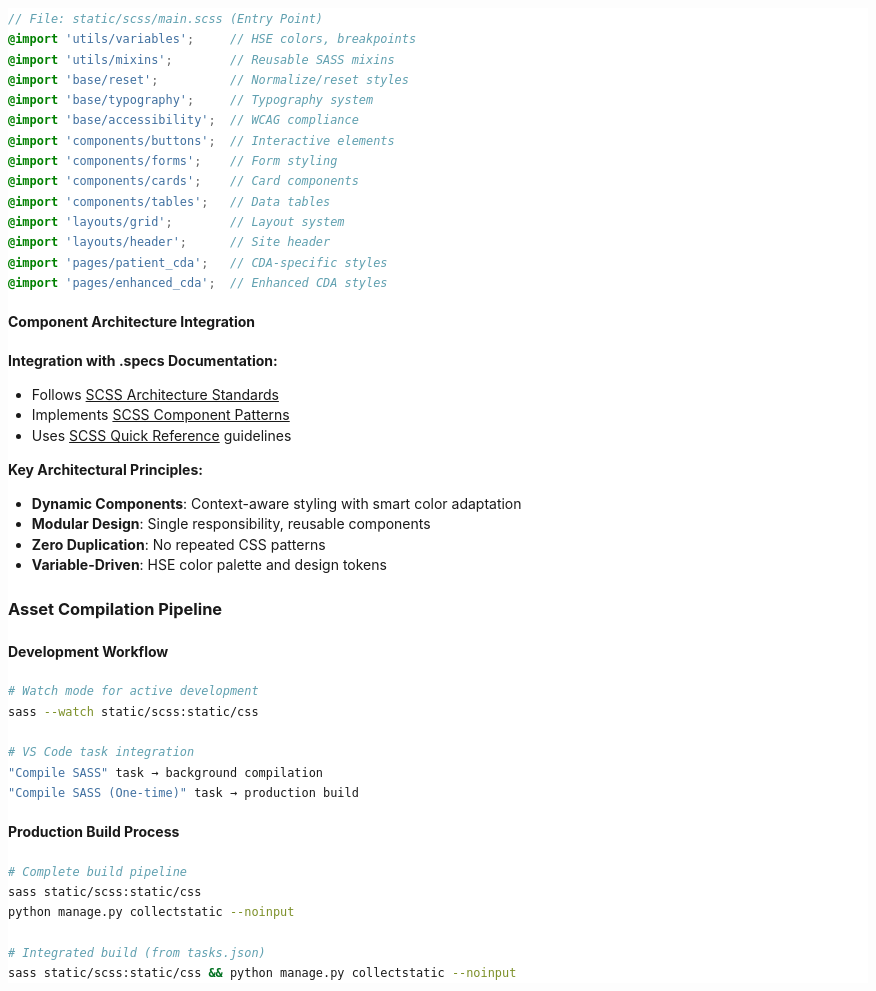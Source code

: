 ```scss
// File: static/scss/main.scss (Entry Point)
@import 'utils/variables';     // HSE colors, breakpoints
@import 'utils/mixins';        // Reusable SASS mixins
@import 'base/reset';          // Normalize/reset styles
@import 'base/typography';     // Typography system
@import 'base/accessibility';  // WCAG compliance
@import 'components/buttons';  // Interactive elements
@import 'components/forms';    // Form styling
@import 'components/cards';    // Card components
@import 'components/tables';   // Data tables
@import 'layouts/grid';        // Layout system
@import 'layouts/header';      // Site header
@import 'pages/patient_cda';   // CDA-specific styles
@import 'pages/enhanced_cda';  // Enhanced CDA styles
```

#### Component Architecture Integration

**Integration with .specs Documentation:**

- Follows [SCSS Architecture Standards](../.specs/scss-architecture-standards.md)
- Implements [SCSS Component Patterns](../.specs/scss-component-patterns.md)
- Uses [SCSS Quick Reference](../.specs/scss-quick-reference.md) guidelines

**Key Architectural Principles:**

- **Dynamic Components**: Context-aware styling with smart color adaptation
- **Modular Design**: Single responsibility, reusable components
- **Zero Duplication**: No repeated CSS patterns
- **Variable-Driven**: HSE color palette and design tokens

### Asset Compilation Pipeline

#### Development Workflow

```bash
# Watch mode for active development
sass --watch static/scss:static/css

# VS Code task integration
"Compile SASS" task → background compilation
"Compile SASS (One-time)" task → production build
```

#### Production Build Process

```bash
# Complete build pipeline
sass static/scss:static/css
python manage.py collectstatic --noinput

# Integrated build (from tasks.json)
sass static/scss:static/css && python manage.py collectstatic --noinput
```
